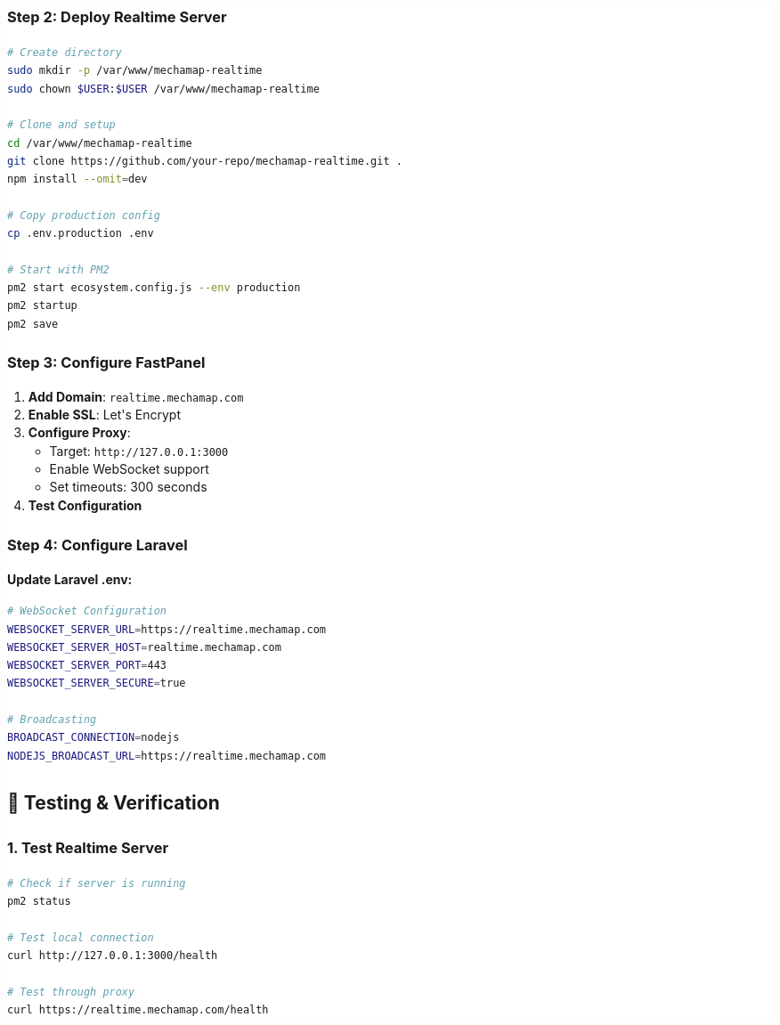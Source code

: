 ### **Step 2: Deploy Realtime Server**

```bash
# Create directory
sudo mkdir -p /var/www/mechamap-realtime
sudo chown $USER:$USER /var/www/mechamap-realtime

# Clone and setup
cd /var/www/mechamap-realtime
git clone https://github.com/your-repo/mechamap-realtime.git .
npm install --omit=dev

# Copy production config
cp .env.production .env

# Start with PM2
pm2 start ecosystem.config.js --env production
pm2 startup
pm2 save
```

### **Step 3: Configure FastPanel**

1. **Add Domain**: `realtime.mechamap.com`
2. **Enable SSL**: Let's Encrypt
3. **Configure Proxy**: 
   - Target: `http://127.0.0.1:3000`
   - Enable WebSocket support
   - Set timeouts: 300 seconds
4. **Test Configuration**

### **Step 4: Configure Laravel**

**Update Laravel .env:**
```bash
# WebSocket Configuration
WEBSOCKET_SERVER_URL=https://realtime.mechamap.com
WEBSOCKET_SERVER_HOST=realtime.mechamap.com
WEBSOCKET_SERVER_PORT=443
WEBSOCKET_SERVER_SECURE=true

# Broadcasting
BROADCAST_CONNECTION=nodejs
NODEJS_BROADCAST_URL=https://realtime.mechamap.com
```

## 🧪 **Testing & Verification**

### **1. Test Realtime Server**

```bash
# Check if server is running
pm2 status

# Test local connection
curl http://127.0.0.1:3000/health

# Test through proxy
curl https://realtime.mechamap.com/health
```
